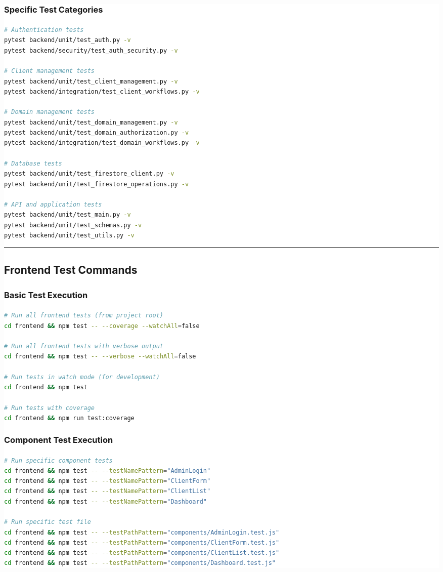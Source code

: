 ### Specific Test Categories

```bash
# Authentication tests
pytest backend/unit/test_auth.py -v
pytest backend/security/test_auth_security.py -v

# Client management tests
pytest backend/unit/test_client_management.py -v
pytest backend/integration/test_client_workflows.py -v

# Domain management tests
pytest backend/unit/test_domain_management.py -v
pytest backend/unit/test_domain_authorization.py -v
pytest backend/integration/test_domain_workflows.py -v

# Database tests
pytest backend/unit/test_firestore_client.py -v
pytest backend/unit/test_firestore_operations.py -v

# API and application tests
pytest backend/unit/test_main.py -v
pytest backend/unit/test_schemas.py -v
pytest backend/unit/test_utils.py -v
```

---

## Frontend Test Commands

### Basic Test Execution

```bash
# Run all frontend tests (from project root)
cd frontend && npm test -- --coverage --watchAll=false

# Run all frontend tests with verbose output
cd frontend && npm test -- --verbose --watchAll=false

# Run tests in watch mode (for development)
cd frontend && npm test

# Run tests with coverage
cd frontend && npm run test:coverage
```

### Component Test Execution

```bash
# Run specific component tests
cd frontend && npm test -- --testNamePattern="AdminLogin"
cd frontend && npm test -- --testNamePattern="ClientForm"
cd frontend && npm test -- --testNamePattern="ClientList"
cd frontend && npm test -- --testNamePattern="Dashboard"

# Run specific test file
cd frontend && npm test -- --testPathPattern="components/AdminLogin.test.js"
cd frontend && npm test -- --testPathPattern="components/ClientForm.test.js"
cd frontend && npm test -- --testPathPattern="components/ClientList.test.js"
cd frontend && npm test -- --testPathPattern="components/Dashboard.test.js"
```
